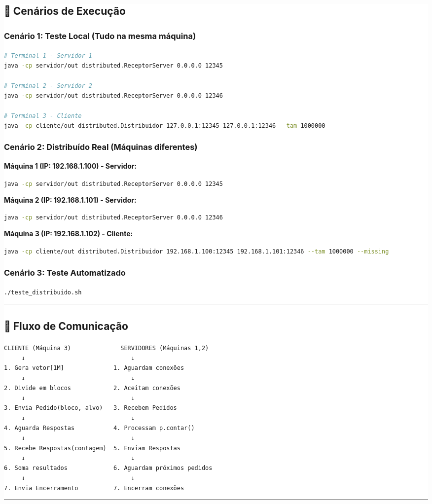 
## 🚀 **Cenários de Execução**

### **Cenário 1: Teste Local (Tudo na mesma máquina)**
```bash
# Terminal 1 - Servidor 1
java -cp servidor/out distributed.ReceptorServer 0.0.0.0 12345

# Terminal 2 - Servidor 2  
java -cp servidor/out distributed.ReceptorServer 0.0.0.0 12346

# Terminal 3 - Cliente
java -cp cliente/out distributed.Distribuidor 127.0.0.1:12345 127.0.0.1:12346 --tam 1000000
```

### **Cenário 2: Distribuído Real (Máquinas diferentes)**

**Máquina 1 (IP: 192.168.1.100) - Servidor:**
```bash
java -cp servidor/out distributed.ReceptorServer 0.0.0.0 12345
```

**Máquina 2 (IP: 192.168.1.101) - Servidor:**
```bash
java -cp servidor/out distributed.ReceptorServer 0.0.0.0 12346
```

**Máquina 3 (IP: 192.168.1.102) - Cliente:**
```bash
java -cp cliente/out distributed.Distribuidor 192.168.1.100:12345 192.168.1.101:12346 --tam 1000000 --missing
```

### **Cenário 3: Teste Automatizado**
```bash
./teste_distribuido.sh
```

---

## 🔄 **Fluxo de Comunicação**

```
CLIENTE (Máquina 3)              SERVIDORES (Máquinas 1,2)
     ↓                              ↓
1. Gera vetor[1M]              1. Aguardam conexões
     ↓                              ↓
2. Divide em blocos            2. Aceitam conexões
     ↓                              ↓
3. Envia Pedido(bloco, alvo)   3. Recebem Pedidos
     ↓                              ↓
4. Aguarda Respostas           4. Processam p.contar()
     ↓                              ↓
5. Recebe Respostas(contagem)  5. Enviam Respostas
     ↓                              ↓
6. Soma resultados             6. Aguardam próximos pedidos
     ↓                              ↓
7. Envia Encerramento          7. Encerram conexões
```

---